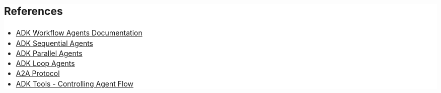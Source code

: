 ## References

- [ADK Workflow Agents Documentation](https://github.com/google/adk-docs/blob/main/docs/agents/workflow-agents/)
- [ADK Sequential Agents](https://github.com/google/adk-docs/blob/main/docs/agents/workflow-agents/sequential-agents.md)
- [ADK Parallel Agents](https://github.com/google/adk-docs/blob/main/docs/agents/workflow-agents/parallel-agents.md)
- [ADK Loop Agents](https://github.com/google/adk-docs/blob/main/docs/agents/workflow-agents/loop-agents.md)
- [A2A Protocol](https://github.com/google/A2A)
- [ADK Tools - Controlling Agent Flow](https://google.github.io/adk-docs/tools/#controlling-agent-flow)

